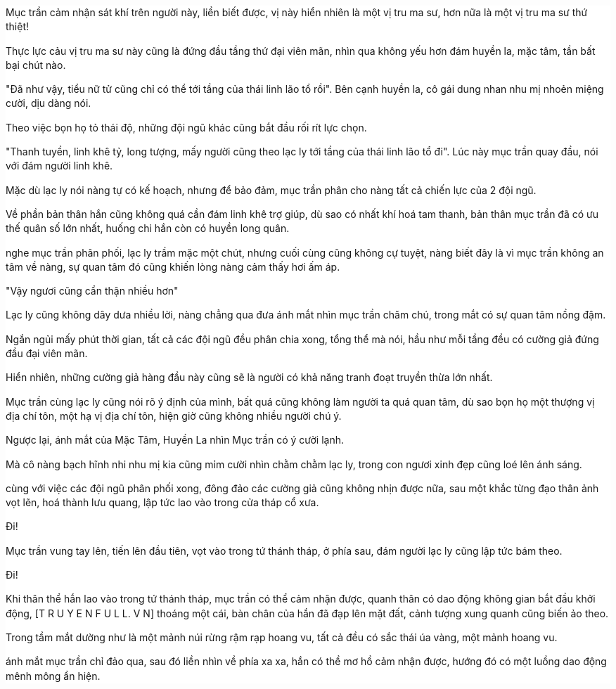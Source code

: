 Mục trần cảm nhận sát khí trên người này, liền biết được, vị này hiển nhiên là một vị tru ma sư, hơn nữa là một vị tru ma sư thứ thiệt!

Thực lực cảu vị tru ma sư này cũng là đứng đầu tầng thứ đại viên mãn, nhìn qua không yếu hơn đám huyền la, mặc tâm, tần bất bại chút nào.

"Đã như vậy, tiểu nữ tử cũng chỉ có thể tới tầng của thái linh lão tổ rồi". Bên cạnh huyền la, cô gái dung nhan nhu mị nhoẻn miệng cười, dịu dàng nói.

Theo việc bọn họ tỏ thái độ, những đội ngũ khác cũng bắt đầu rối rít lực chọn.

"Thanh tuyền, linh khê tỷ, long tượng, mấy người cũng theo lạc ly tới tầng của thái linh lão tổ đi". Lúc này mục trần quay đầu, nói với đám người linh khê.

Mặc dù lạc ly nói nàng tự có kế hoạch, nhưng để bảo đảm, mục trần phân cho nàng tất cả chiến lực của 2 đội ngũ.

Về phần bản thân hắn cũng không quá cần đám linh khê trợ giúp, dù sao có nhất khí hoá tam thanh, bản thân mục trần đã có ưu thế quân số lớn nhất, huống chi hắn còn có huyền long quân.

nghe mục trần phân phối, lạc ly trầm mặc một chút, nhưng cuối cùng cũng không cự tuyệt, nàng biết đây là vì mục trần không an tâm về nàng, sự quan tâm đó cũng khiến lòng nàng cảm thấy hơi ấm áp.

"Vậy ngươi cũng cẩn thận nhiều hơn"

Lạc ly cũng không dây dưa nhiều lời, nàng chẳng qua đưa ánh mắt nhìn mục trần chăm chú, trong mắt có sự quan tâm nồng đậm.

Ngắn ngủi mấy phút thời gian, tất cả các đội ngũ đều phân chia xong, tổng thể mà nói, hầu như mỗi tầng đều có cường giả đứng đầu đại viên mãn.

Hiển nhiên, những cường giả hàng đầu này cũng sẽ là người có khả năng tranh đoạt truyền thừa lớn nhất.

Mục trần cùng lạc ly cũng nói rõ ý định của mình, bất quá cũng không làm người ta quá quan tâm, dù sao bọn họ một thượng vị địa chí tôn, một hạ vị địa chí tôn, hiện giờ cũng không nhiều người chú ý.

Ngược lại, ánh mắt của Mặc Tâm, Huyền La nhìn Mục trần có ý cười lạnh.

Mà cô nàng bạch hĩnh nhi nhu mị kia cũng mỉm cười nhìn chằm chằm lạc ly, trong con ngươi xinh đẹp cũng loé lên ánh sáng.

cùng với việc các đội ngũ phân phối xong, đông đảo các cường giả cũng không nhịn được nữa, sau một khắc từng đạo thân ảnh vọt lẽn, hoá thành lưu quang, lập tức lao vào trong cửa tháp cổ xưa.

Đi!

Mục trần vung tay lên, tiến lên đầu tiên, vọt vào trong tứ thánh tháp, ở phía sau, đám người lạc ly cũng lập tức bám theo.

Đi!

Khi thân thể hắn lao vào trong tứ thánh tháp, mục trần có thể cảm nhận được, quanh thân có dao động không gian bắt đầu khởi động, [T R U Y E N F U L L. V N] thoáng một cái, bàn chân của hắn đã đạp lên mặt đất, cảnh tượng xung quanh cũng biến ảo theo.

Trong tầm mắt dường như là một mảnh núi rừng rậm rạp hoang vu, tất cả đều có sắc thái úa vàng, một mảnh hoang vu.

ánh mắt mục trần chỉ đảo qua, sau đó liền nhìn về phía xa xa, hắn có thề mơ hồ cảm nhận được, hướng đó có một luồng dao động mênh mông ẩn hiện.
